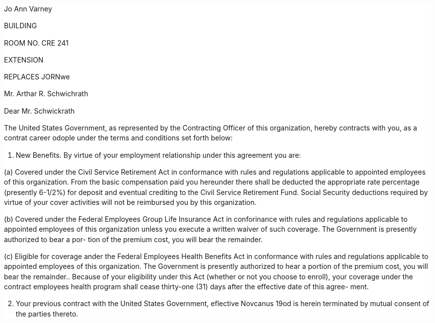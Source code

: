 Jo Ann Varney

BUILDING

ROOM NO.
CRE
241

EXTENSION

REPLACES JORNwe

Mr. Arthar R. Schwichrath

Dear Mr. Schwickrath

The United States Government, as represented by the Contracting
Officer of this organization, hereby contracts with you, as a contrat career
odople under the terms and conditions set forth below:

1. New Benefits. By virtue of your employment relationship
   under this agreement you are:

(a) Covered under the Civil Service Retirement Act in
conformance with rules and regulations applicable to
appointed employees of this organization. From the
basic compensation paid you hereunder there shall be
deducted the appropriate rate percentage (presently
6-1/2%) for deposit and eventual crediting to the Civil
Service Retirement Fund. Social Security deductions
required by virtue of your cover activities will not be
reimbursed you by this organization.

(b) Covered under the Federal Employees Group Life
Insurance Act in conforinance with rules and regulations
applicable to appointed employees of this organization
unless you execute a written waiver of such coverage.
The Government is presently authorized to bear a por-
tion of the premium cost, you will bear the remainder.

(c) Eligible for coverage ander the Federal Employees
Health Benefits Act in conformance with rules and
regulations applicable to appointed employees of this
organization. The Government is presently authorized
to hear a portion of the premium cost, you will bear
the remainder.. Because of your eligibility under this
Act (whether or not you choose to enroll), your coverage
under the contract employees health program shall cease
thirty-one (31) days after the effective date of this agree-
ment.

2. Your previous contract with the United States Government,
   eflective
   Novcanus 19od
   is herein terminated by mutual
   consent of the parties thereto.
